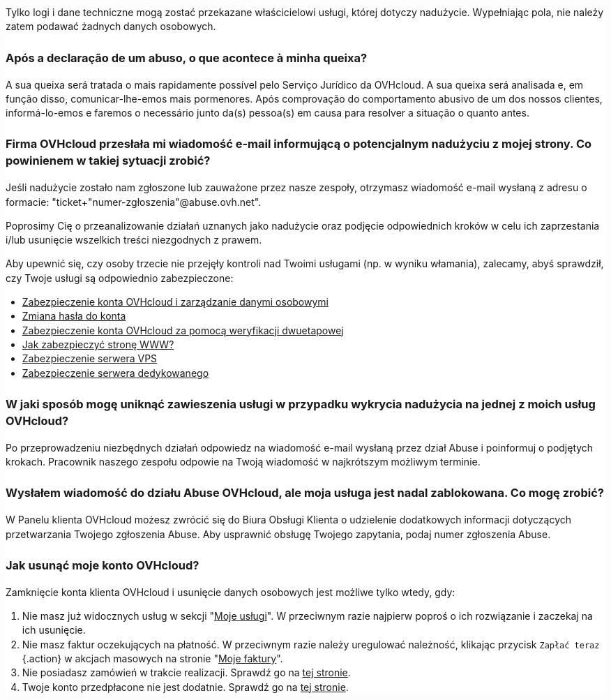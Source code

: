 Tylko logi i dane techniczne mogą zostać przekazane właścicielowi usługi, której dotyczy nadużycie. Wypełniając pola, nie należy zatem podawać żadnych danych osobowych.

### Após a declaração de um abuso, o que acontece à minha queixa?

A sua queixa será tratada o mais rapidamente possível pelo Serviço Jurídico da OVHcloud. A sua queixa será analisada e, em função disso, comunicar-lhe-emos mais pormenores. Após comprovação do comportamento abusivo de um dos nossos clientes, informá-lo-emos e faremos o necessário junto da(s) pessoa(s) em causa para resolver a situação o quanto antes.

### Firma OVHcloud przesłała mi wiadomość e-mail informującą o potencjalnym nadużyciu z mojej strony. Co powinienem w takiej sytuacji zrobić?

Jeśli nadużycie zostało nam zgłoszone lub zauważone przez nasze zespoły, otrzymasz wiadomość e-mail wysłaną z adresu o formacie: "ticket+"numer-zgłoszenia"@abuse.ovh.net".

Poprosimy Cię o przeanalizowanie działań uznanych jako nadużycie oraz podjęcie odpowiednich kroków w celu ich zaprzestania i/lub usunięcie wszelkich treści niezgodnych z prawem.

Aby upewnić się, czy osoby trzecie nie przejęły kontroli nad Twoimi usługami (np. w wyniku włamania), zalecamy, abyś sprawdził, czy Twoje usługi są odpowiednio zabezpieczone:

- [Zabezpieczenie konta OVHcloud i zarządzanie danymi osobowymi](/pages/account_and_service_management/account_information/all_about_username)
- [Zmiana hasła do konta](/pages/account_and_service_management/account_information/manage-ovh-password)
- [Zabezpieczenie konta OVHcloud za pomocą weryfikacji dwuetapowej](/pages/account_and_service_management/account_information/secure-ovhcloud-account-with-2fa)
- [Jak zabezpieczyć stronę WWW?](/pages/web_cloud/web_hosting/secure_your_website)
- [Zabezpieczenie serwera VPS](/pages/bare_metal_cloud/virtual_private_servers/secure_your_vps)
- [Zabezpieczenie serwera dedykowanego](/pages/bare_metal_cloud/dedicated_servers/securing-a-dedicated-server)

### W jaki sposób mogę uniknąć zawieszenia usługi w przypadku wykrycia nadużycia na jednej z moich usług OVHcloud?

Po przeprowadzeniu niezbędnych działań odpowiedz na wiadomość e-mail wysłaną przez dział Abuse i poinformuj o podjętych krokach.
Pracownik naszego zespołu odpowie na Twoją wiadomość w najkrótszym możliwym terminie.

### Wysłałem wiadomość do działu Abuse OVHcloud, ale moja usługa jest nadal zablokowana. Co mogę zrobić?

W Panelu klienta OVHcloud możesz zwrócić się do Biura Obsługi Klienta o udzielenie dodatkowych informacji dotyczących przetwarzania Twojego zgłoszenia Abuse. Aby usprawnić obsługę Twojego zapytania, podaj numer zgłoszenia Abuse.

### Jak usunąć moje konto OVHcloud?

Zamknięcie konta klienta OVHcloud i usunięcie danych osobowych jest możliwe tylko wtedy, gdy:

1. Nie masz już widocznych usług w sekcji "[Moje usługi](https://www.ovh.com/manager/dedicated/#/billing/autoRenew)". W przeciwnym razie najpierw poproś o ich rozwiązanie i zaczekaj na ich usunięcie.
2. Nie masz faktur oczekujących na płatność. W przeciwnym razie należy uregulować należność, klikając przycisk `Zapłać teraz`{.action} w akcjach masowych na stronie "[Moje faktury](https://www.ovh.com/manager/#/dedicated/billing/history)".
3. Nie posiadasz zamówień w trakcie realizacji. Sprawdź go na [tej stronie](https://www.ovh.com/manager/#/dedicated/billing/orders/orders).
4. Twoje konto przedpłacone nie jest dodatnie. Sprawdź go na [tej stronie](https://www.ovh.com/manager/#/dedicated/billing/payment/ovhaccount).
